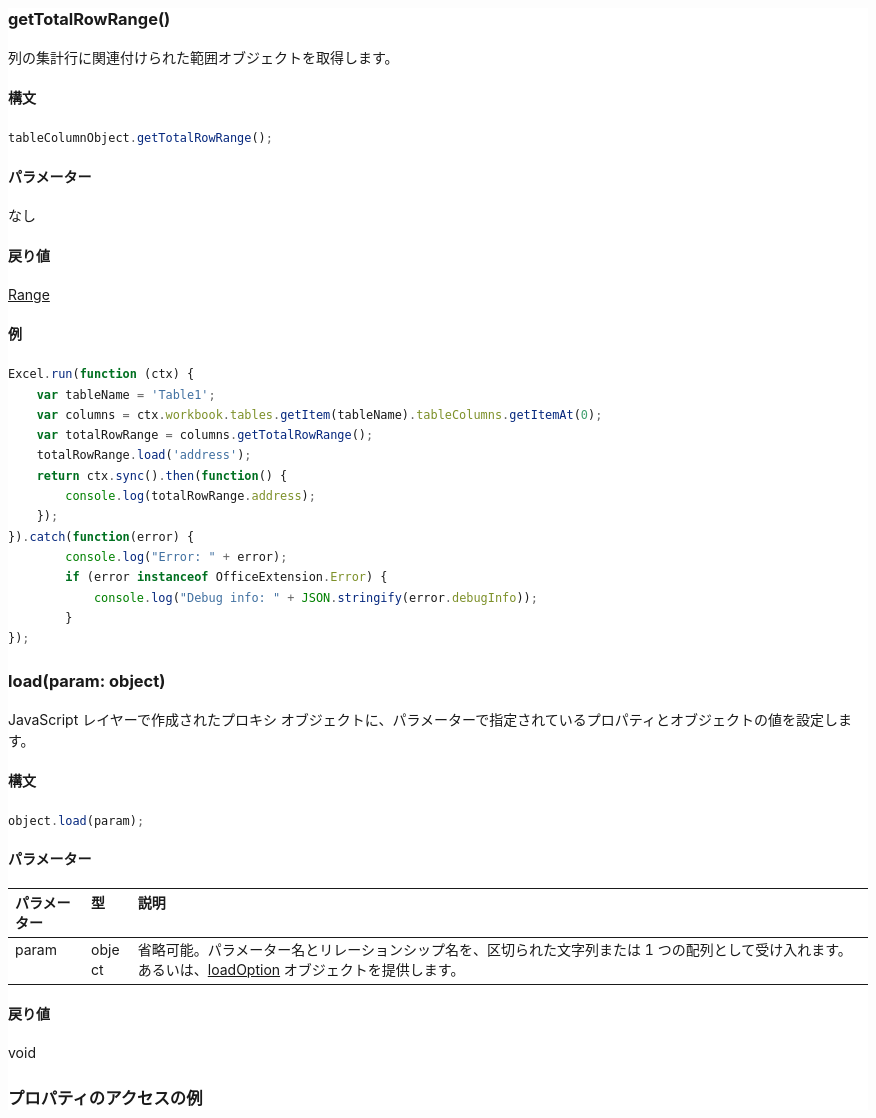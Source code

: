 

### <a name="gettotalrowrange()"></a>getTotalRowRange()
列の集計行に関連付けられた範囲オブジェクトを取得します。

#### <a name="syntax"></a>構文
```js
tableColumnObject.getTotalRowRange();
```

#### <a name="parameters"></a>パラメーター
なし

#### <a name="returns"></a>戻り値
[Range](range.md)

#### <a name="examples"></a>例

```js
Excel.run(function (ctx) { 
    var tableName = 'Table1';
    var columns = ctx.workbook.tables.getItem(tableName).tableColumns.getItemAt(0);
    var totalRowRange = columns.getTotalRowRange();
    totalRowRange.load('address');
    return ctx.sync().then(function() {
        console.log(totalRowRange.address);
    });
}).catch(function(error) {
        console.log("Error: " + error);
        if (error instanceof OfficeExtension.Error) {
            console.log("Debug info: " + JSON.stringify(error.debugInfo));
        }
});
```


### <a name="load(param:-object)"></a>load(param: object)
JavaScript レイヤーで作成されたプロキシ オブジェクトに、パラメーターで指定されているプロパティとオブジェクトの値を設定します。

#### <a name="syntax"></a>構文
```js
object.load(param);
```

#### <a name="parameters"></a>パラメーター
| パラメーター    | 型   |説明|
|:---------------|:--------|:----------|
|param|object|省略可能。パラメーター名とリレーションシップ名を、区切られた文字列または 1 つの配列として受け入れます。あるいは、[loadOption](loadoption.md) オブジェクトを提供します。|

#### <a name="returns"></a>戻り値
void
### <a name="property-access-examples"></a>プロパティのアクセスの例
